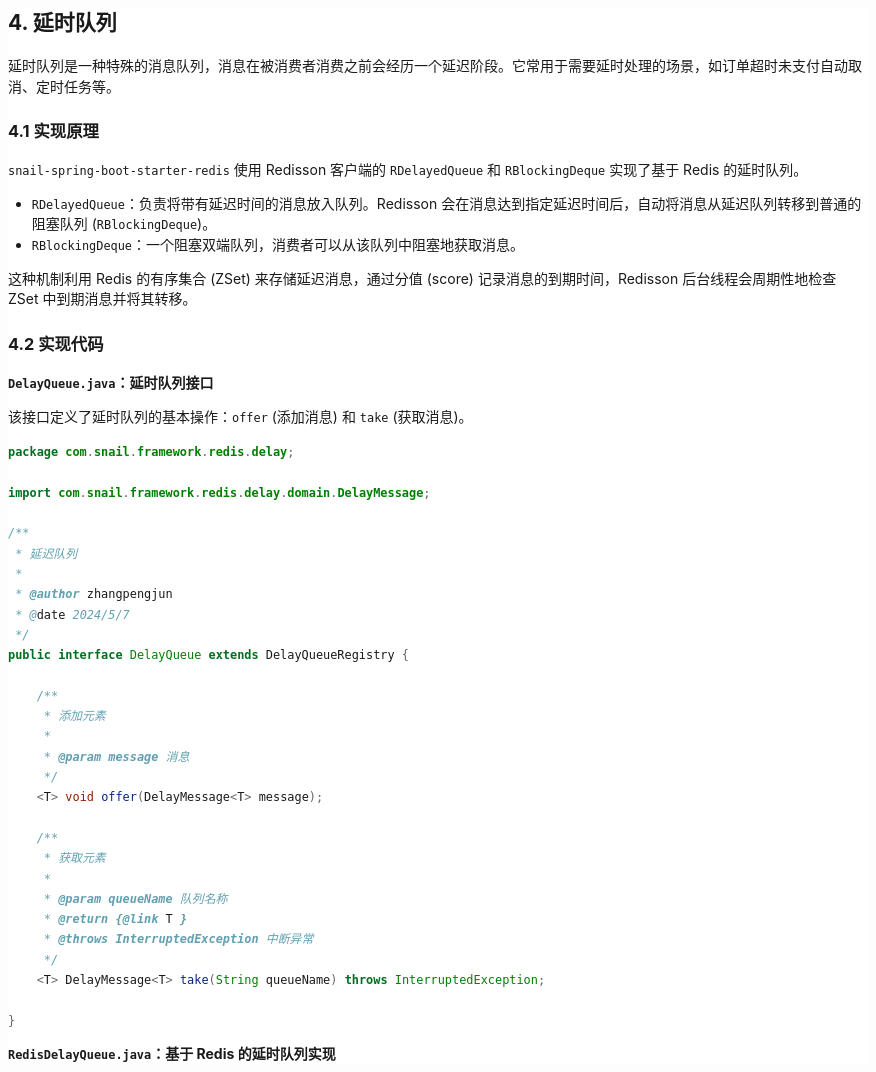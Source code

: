 ## 4. 延时队列

延时队列是一种特殊的消息队列，消息在被消费者消费之前会经历一个延迟阶段。它常用于需要延时处理的场景，如订单超时未支付自动取消、定时任务等。

### 4.1 实现原理

`snail-spring-boot-starter-redis` 使用 Redisson 客户端的 `RDelayedQueue` 和 `RBlockingDeque` 实现了基于 Redis 的延时队列。
*   `RDelayedQueue`：负责将带有延迟时间的消息放入队列。Redisson 会在消息达到指定延迟时间后，自动将消息从延迟队列转移到普通的阻塞队列 (`RBlockingDeque`)。
*   `RBlockingDeque`：一个阻塞双端队列，消费者可以从该队列中阻塞地获取消息。

这种机制利用 Redis 的有序集合 (ZSet) 来存储延迟消息，通过分值 (score) 记录消息的到期时间，Redisson 后台线程会周期性地检查 ZSet 中到期消息并将其转移。

### 4.2 实现代码

**`DelayQueue.java`：延时队列接口**

该接口定义了延时队列的基本操作：`offer` (添加消息) 和 `take` (获取消息)。

```java
package com.snail.framework.redis.delay;

import com.snail.framework.redis.delay.domain.DelayMessage;

/**
 * 延迟队列
 *
 * @author zhangpengjun
 * @date 2024/5/7
 */
public interface DelayQueue extends DelayQueueRegistry {

    /**
     * 添加元素
     *
     * @param message 消息
     */
    <T> void offer(DelayMessage<T> message);

    /**
     * 获取元素
     *
     * @param queueName 队列名称
     * @return {@link T }
     * @throws InterruptedException 中断异常
     */
    <T> DelayMessage<T> take(String queueName) throws InterruptedException;

}
```

**`RedisDelayQueue.java`：基于 Redis 的延时队列实现**
